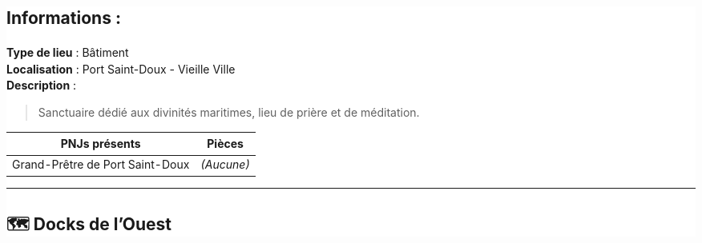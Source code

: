## Informations :

**Type de lieu** : Bâtiment  
**Localisation** : Port Saint-Doux - Vieille Ville  
**Description** :
> Sanctuaire dédié aux divinités maritimes, lieu de prière et de méditation.

| PNJs présents                   | Pièces     |  
|---------------------------------|------------|  
| Grand-Prêtre de Port Saint-Doux | *(Aucune)* |  

---

## 🗺️ Docks de l’Ouest

